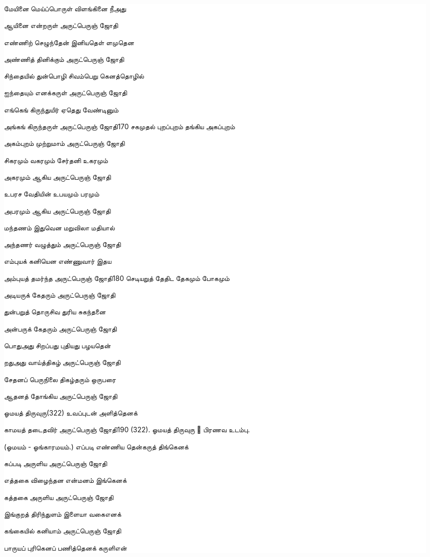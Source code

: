 மேயினை மெய்ப்பொருள் விளங்கினை நீஅது  

ஆயினை என்றருள் அருட்பெருஞ் ஜோதி  

எண்ணிற் செழுந்தேன் இனியதெள் ளமுதென  

அண்ணித் தினிக்கும் அருட்பெருஞ் ஜோதி  

சிந்தையில் துன்பொழி சிவம்பெறு கெனத்தொழில்  

ஐந்தையும் எனக்கருள் அருட்பெருஞ் ஜோதி  

எங்கெங் கிருந்துயிர் ஏதெது வேண்டினும்  

அங்கங் கிருந்தருள் அருட்பெருஞ் ஜோதி170  சகமுதல் புறப்புறம் தங்கிய அகப்புறம்  

அகம்புறம் முற்றுமாம் அருட்பெருஞ் ஜோதி  

சிகரமும் வகரமும் சேர்தனி உகரமும்  

அகரமும் ஆகிய அருட்பெருஞ் ஜோதி  

உபரச வேதியின் உபயமும் பரமும்  

அபரமும் ஆகிய அருட்பெருஞ் ஜோதி  

மந்தணம் இதுவென மறுவிலா மதியால்  

அந்தணர் வழுத்தும் அருட்பெருஞ் ஜோதி  

எம்புயக் கனியென எண்ணுவார் இதய  

அம்புயத் தமர்ந்த அருட்பெருஞ் ஜோதி180  செடியறுத் தேதிட தேகமும் போகமும்  

அடியருக் கேதரும் அருட்பெருஞ் ஜோதி  

துன்பறுத் தொருசிவ துரிய சுகந்தனை  

அன்பருக் கேதரும் அருட்பெருஞ் ஜோதி  

பொதுஅது சிறப்பது புதியது பழயதென்  

றதுஅது வாய்த்திகழ் அருட்பெருஞ் ஜோதி  

சேதனப் பெருநிலை திகழ்தரும் ஒருபரை  

ஆதனத் தோங்கிய அருட்பெருஞ் ஜோதி  

ஓமயத் திருவுரு(322) உவப்புடன் அளித்தெனக்  

காமயத் தடைதவிர் அருட்பெருஞ் ஜோதி190  (322). ஓமயத் திருவுரு ஖ பிரணவ உடம்பு.  

(ஓமயம் - ஓங்காரமயம்.)  எப்படி எண்ணிய தென்கருத் திங்கெனக்  

கப்படி அருளிய அருட்பெருஞ் ஜோதி  

எத்தகை விழைந்தன என்மனம் இங்கெனக்  

கத்தகை அருளிய அருட்பெருஞ் ஜோதி  

இங்குறத் திரிந்துளம் இளையா வகைஎனக்  

கங்கையில் கனியாம் அருட்பெருஞ் ஜோதி  

பாருயப் புரிகெனப் பணித்தெனக் கருளிஎன்  
